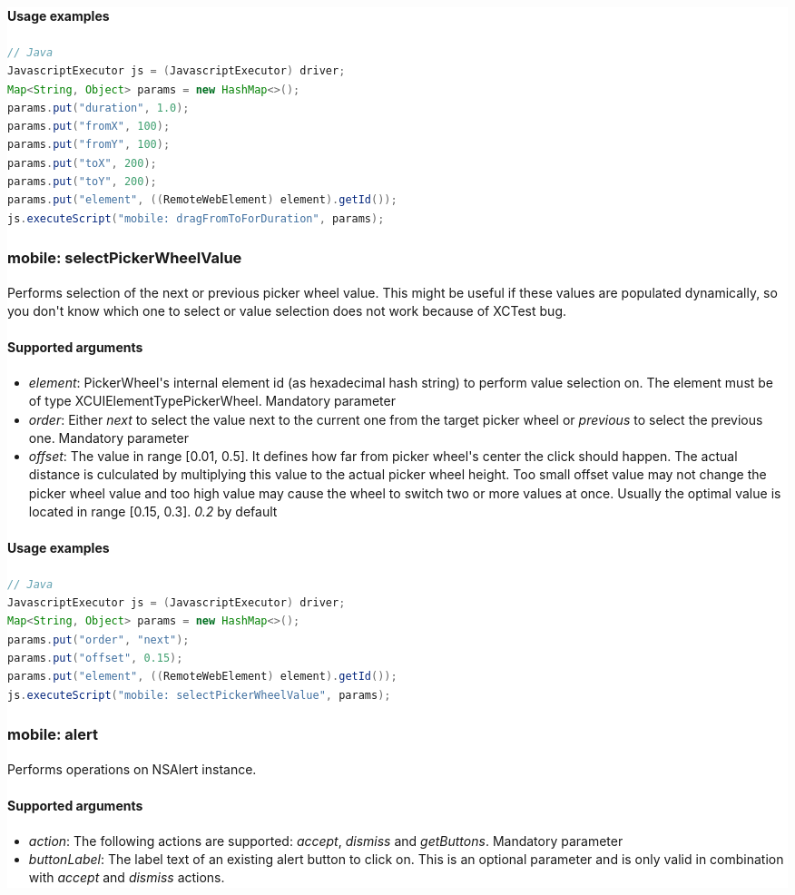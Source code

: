 #### Usage examples

```java
// Java
JavascriptExecutor js = (JavascriptExecutor) driver;
Map<String, Object> params = new HashMap<>();
params.put("duration", 1.0);
params.put("fromX", 100);
params.put("fromY", 100);
params.put("toX", 200);
params.put("toY", 200);
params.put("element", ((RemoteWebElement) element).getId());
js.executeScript("mobile: dragFromToForDuration", params);
```

### mobile: selectPickerWheelValue

Performs selection of the next or previous picker wheel value. This might be useful if these values are populated dynamically, so you don't know which one to select or value selection does not work because of XCTest bug.

#### Supported arguments

- *element*: PickerWheel's internal element id (as hexadecimal hash string) to perform value selection on. The element must be of type XCUIElementTypePickerWheel. Mandatory parameter
- *order*: Either *next* to select the value next to the current one from the target picker wheel or *previous* to select the previous one. Mandatory parameter
- *offset*: The value in range [0.01, 0.5]. It defines how far from picker wheel's center the click should happen. The actual distance is culculated by multiplying this value to the actual picker wheel height. Too small offset value may not change the picker wheel value and too high value may cause the wheel to switch two or more values at once. Usually the optimal value is located in range [0.15, 0.3]. *0.2* by default

#### Usage examples

```java
// Java
JavascriptExecutor js = (JavascriptExecutor) driver;
Map<String, Object> params = new HashMap<>();
params.put("order", "next");
params.put("offset", 0.15);
params.put("element", ((RemoteWebElement) element).getId());
js.executeScript("mobile: selectPickerWheelValue", params);
```

### mobile: alert

Performs operations on NSAlert instance.

#### Supported arguments

- *action*: The following actions are supported: *accept*, *dismiss* and *getButtons*. Mandatory parameter
- *buttonLabel*: The label text of an existing alert button to click on. This is an optional parameter and is only valid in combination with *accept* and *dismiss* actions.
